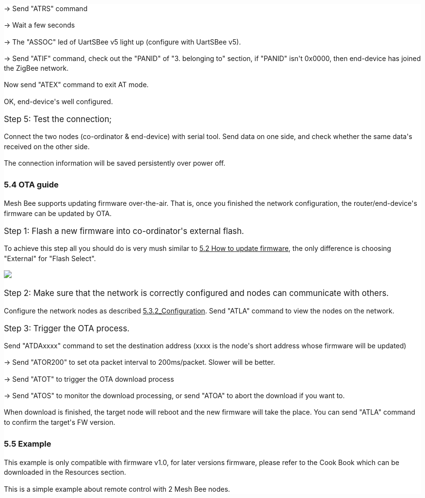 -&gt; Send "ATRS" command

-&gt; Wait a few seconds

-&gt; The "ASSOC" led of UartSBee v5 light up (configure with UartSBee v5).

-&gt; Send "ATIF" command, check out the "PANID" of "3. belonging to" section, if "PANID" isn't 0x0000, then end-device has joined the ZigBee network.

Now send "ATEX" command to exit AT mode.

OK, end-device's well configured.

<big>Step 5: Test the connection;</big>

Connect the two nodes (co-ordinator &amp; end-device) with serial tool. Send data on one side, and check whether the same data's received on the other side.

The connection information will be saved persistently over power off.

###   5.4 OTA guide

Mesh Bee supports updating firmware over-the-air. That is, once you finished the network configuration, the router/end-device's firmware can be updated by OTA.

<big>Step 1: Flash a new firmware into co-ordinator's external flash. </big>

To achieve this step all you should do is very mush similar to [5.2 How to update firmware](/Mesh_Bee#5.2_How_to_update_firmware "Mesh Bee"), the only difference is choosing "External" for "Flash Select".

![](https://files.seeedstudio.com/wiki/Mesh_Bee/img/Flash_External.jpg)

<big>Step 2: Make sure that the network is correctly configured and nodes can communicate with others.</big>

Configure the network nodes as described [5.3.2_Configuration](/Mesh_Bee#5.3.2_Configuration "Mesh Bee"). Send "ATLA" command to view the nodes on the network.

<big>Step 3: Trigger the OTA process. </big>

Send "ATDAxxxx" command to set the destination address (xxxx is the node's short address whose firmware will be updated)

-&gt; Send "ATOR200" to set ota packet interval to 200ms/packet. Slower will be better.

-&gt; Send "ATOT" to trigger the OTA download process

-&gt; Send "ATOS" to monitor the download processing, or send "ATOA" to abort the download if you want to.

When download is finished, the target node will reboot and the new firmware will take the place. You can send "ATLA" command to confirm the target's FW version.

###   5.5 Example

This example is only compatible with firmware v1.0, for later versions firmware, please refer to the Cook Book which can be downloaded in the Resources section.

This is a simple example about remote control with 2 Mesh Bee nodes.
